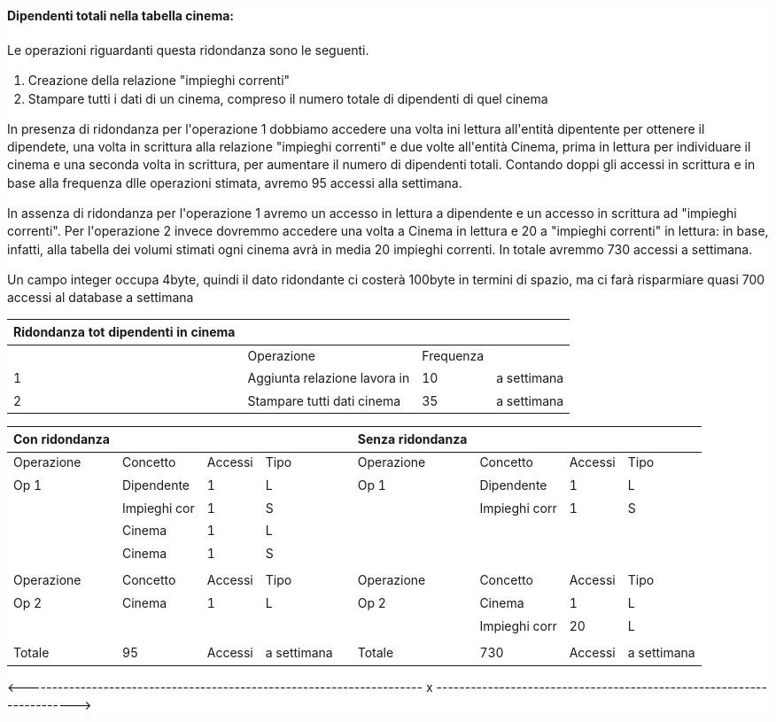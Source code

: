 #### Dipendenti totali nella tabella cinema:<br>

Le operazioni riguardanti questa ridondanza sono le seguenti.

1. Creazione della relazione "impieghi correnti"
2. Stampare tutti i dati di un cinema, compreso il numero totale di dipendenti di quel cinema

In presenza di ridondanza per l'operazione 1 dobbiamo accedere una volta ini lettura all'entità dipentente per ottenere il dipendete, una volta in scrittura alla relazione "impieghi correnti" e due volte all'entità Cinema, prima in lettura per individuare il cinema e una seconda volta in scrittura, per aumentare il numero di dipendenti totali.
Contando doppi gli accessi in scrittura e in base alla frequenza dlle operazioni stimata, avremo 95 accessi alla settimana.

In assenza di ridondanza per l'operazione 1 avremo un accesso in lettura a dipendente e un accesso in scrittura ad "impieghi correnti".
Per l'operazione 2 invece dovremmo accedere una volta a Cinema in lettura e 20 a "impieghi correnti" in lettura: in base, infatti, alla tabella dei volumi stimati ogni cinema avrà in media 20 impieghi correnti.
In totale avremmo 730 accessi a settimana.

Un campo integer occupa 4byte, quindi il dato ridondante ci costerà 100byte in termini di spazio, ma ci farà risparmiare quasi 700 accessi al database a settimana

| Ridondanza tot dipendenti in cinema |                              |           |             |
| ----------------------------------- | ---------------------------- | --------- | ----------- |
|                                     | Operazione                   | Frequenza |             |
| 1                                   | Aggiunta relazione lavora in | 10        | a settimana |
| 2                                   | Stampare tutti dati cinema   | 35        | a settimana |

| Con ridondanza |              |         |             |     | Senza ridondanza |               |         |             |
| -------------- | ------------ | ------- | ----------- | --- | ---------------- | ------------- | ------- | ----------- |
| Operazione     | Concetto     | Accessi | Tipo        |     | Operazione       | Concetto      | Accessi | Tipo        |
| Op 1           | Dipendente   | 1       | L           |     | Op 1             | Dipendente    | 1       | L           |
|                | Impieghi cor | 1       | S           |     |                  | Impieghi corr | 1       | S           |
|                | Cinema       | 1       | L           |     |                  |               |         |             |
|                | Cinema       | 1       | S           |     |                  |               |         |             |
|                |              |         |             |     |                  |               |         |             |
| Operazione     | Concetto     | Accessi | Tipo        |     | Operazione       | Concetto      | Accessi | Tipo        |
| Op 2           | Cinema       | 1       | L           |     | Op 2             | Cinema        | 1       | L           |
|                |              |         |             |     |                  | Impieghi corr | 20      | L           |
|                |              |         |             |     |                  |               |         |             |
| Totale         | 95           | Accessi | a settimana |     | Totale           | 730           | Accessi | a settimana |

<---------------------------------------------------------------------- x ---------------------------------------------------------------------->
